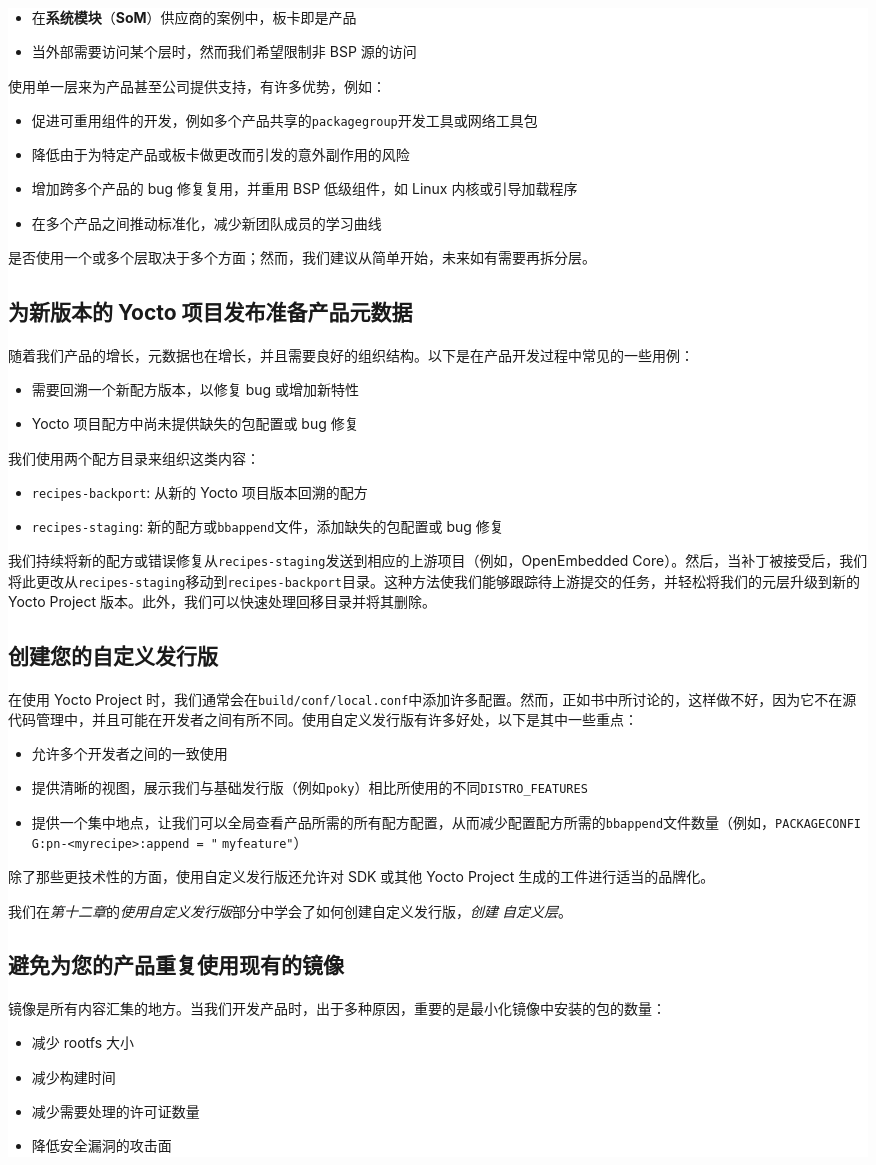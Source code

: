 +   在**系统模块**（**SoM**）供应商的案例中，板卡即是产品

+   当外部需要访问某个层时，然而我们希望限制非 BSP 源的访问

使用单一层来为产品甚至公司提供支持，有许多优势，例如：

+   促进可重用组件的开发，例如多个产品共享的`packagegroup`开发工具或网络工具包

+   降低由于为特定产品或板卡做更改而引发的意外副作用的风险

+   增加跨多个产品的 bug 修复复用，并重用 BSP 低级组件，如 Linux 内核或引导加载程序

+   在多个产品之间推动标准化，减少新团队成员的学习曲线

是否使用一个或多个层取决于多个方面；然而，我们建议从简单开始，未来如有需要再拆分层。

## 为新版本的 Yocto 项目发布准备产品元数据

随着我们产品的增长，元数据也在增长，并且需要良好的组织结构。以下是在产品开发过程中常见的一些用例：

+   需要回溯一个新配方版本，以修复 bug 或增加新特性

+   Yocto 项目配方中尚未提供缺失的包配置或 bug 修复

我们使用两个配方目录来组织这类内容：

+   `recipes-backport`: 从新的 Yocto 项目版本回溯的配方

+   `recipes-staging`: 新的配方或`bbappend`文件，添加缺失的包配置或 bug 修复

我们持续将新的配方或错误修复从`recipes-staging`发送到相应的上游项目（例如，OpenEmbedded Core）。然后，当补丁被接受后，我们将此更改从`recipes-staging`移动到`recipes-backport`目录。这种方法使我们能够跟踪待上游提交的任务，并轻松将我们的元层升级到新的 Yocto Project 版本。此外，我们可以快速处理回移目录并将其删除。

## 创建您的自定义发行版

在使用 Yocto Project 时，我们通常会在`build/conf/local.conf`中添加许多配置。然而，正如书中所讨论的，这样做不好，因为它不在源代码管理中，并且可能在开发者之间有所不同。使用自定义发行版有许多好处，以下是其中一些重点：

+   允许多个开发者之间的一致使用

+   提供清晰的视图，展示我们与基础发行版（例如`poky`）相比所使用的不同`DISTRO_FEATURES`

+   提供一个集中地点，让我们可以全局查看产品所需的所有配方配置，从而减少配置配方所需的`bbappend`文件数量（例如，`PACKAGECONFIG:pn-<myrecipe>:append = "` `myfeature"`）

除了那些更技术性的方面，使用自定义发行版还允许对 SDK 或其他 Yocto Project 生成的工件进行适当的品牌化。

我们在*第十二章*的*使用自定义发行版*部分中学会了如何创建自定义发行版，*创建* *自定义层*。

## 避免为您的产品重复使用现有的镜像

镜像是所有内容汇集的地方。当我们开发产品时，出于多种原因，重要的是最小化镜像中安装的包的数量：

+   减少 rootfs 大小

+   减少构建时间

+   减少需要处理的许可证数量

+   降低安全漏洞的攻击面

